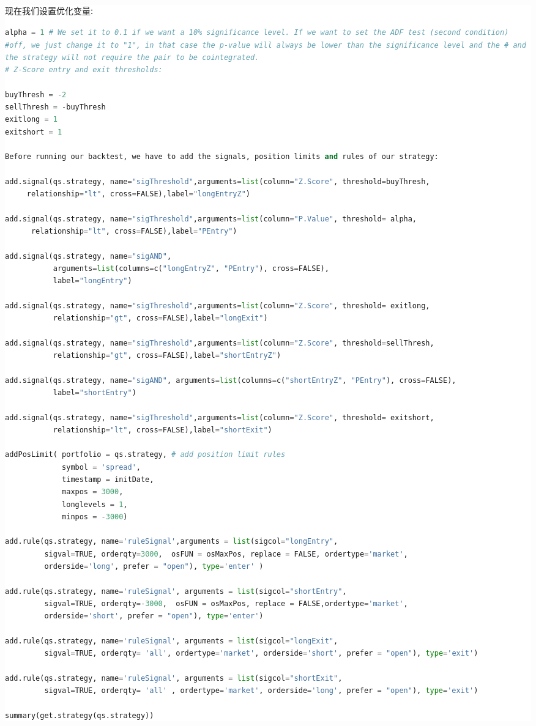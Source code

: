 现在我们设置优化变量:

```py
alpha = 1 # We set it to 0.1 if we want a 10% significance level. If we want to set the ADF test (second condition)
#off, we just change it to "1", in that case the p-value will always be lower than the significance level and the # and the strategy will not require the pair to be cointegrated.
# Z-Score entry and exit thresholds:

buyThresh = -2
sellThresh = -buyThresh
exitlong = 1
exitshort = 1

Before running our backtest, we have to add the signals, position limits and rules of our strategy:

add.signal(qs.strategy, name="sigThreshold",arguments=list(column="Z.Score", threshold=buyThresh,
     relationship="lt", cross=FALSE),label="longEntryZ")

add.signal(qs.strategy, name="sigThreshold",arguments=list(column="P.Value", threshold= alpha,
      relationship="lt", cross=FALSE),label="PEntry")

add.signal(qs.strategy, name="sigAND",
           arguments=list(columns=c("longEntryZ", "PEntry"), cross=FALSE),
           label="longEntry")

add.signal(qs.strategy, name="sigThreshold",arguments=list(column="Z.Score", threshold= exitlong,
           relationship="gt", cross=FALSE),label="longExit")

add.signal(qs.strategy, name="sigThreshold",arguments=list(column="Z.Score", threshold=sellThresh,
           relationship="gt", cross=FALSE),label="shortEntryZ")

add.signal(qs.strategy, name="sigAND", arguments=list(columns=c("shortEntryZ", "PEntry"), cross=FALSE),
           label="shortEntry")

add.signal(qs.strategy, name="sigThreshold",arguments=list(column="Z.Score", threshold= exitshort,
           relationship="lt", cross=FALSE),label="shortExit")

addPosLimit( portfolio = qs.strategy, # add position limit rules
             symbol = 'spread',
             timestamp = initDate,
             maxpos = 3000,
             longlevels = 1,
             minpos = -3000)

add.rule(qs.strategy, name='ruleSignal',arguments = list(sigcol="longEntry",
         sigval=TRUE, orderqty=3000,  osFUN = osMaxPos, replace = FALSE, ordertype='market',
         orderside='long', prefer = "open"), type='enter' )

add.rule(qs.strategy, name='ruleSignal', arguments = list(sigcol="shortEntry",
         sigval=TRUE, orderqty=-3000,  osFUN = osMaxPos, replace = FALSE,ordertype='market',
         orderside='short', prefer = "open"), type='enter')

add.rule(qs.strategy, name='ruleSignal', arguments = list(sigcol="longExit",
         sigval=TRUE, orderqty= 'all', ordertype='market', orderside='short', prefer = "open"), type='exit')

add.rule(qs.strategy, name='ruleSignal', arguments = list(sigcol="shortExit",
         sigval=TRUE, orderqty= 'all' , ordertype='market', orderside='long', prefer = "open"), type='exit')

summary(get.strategy(qs.strategy))

```